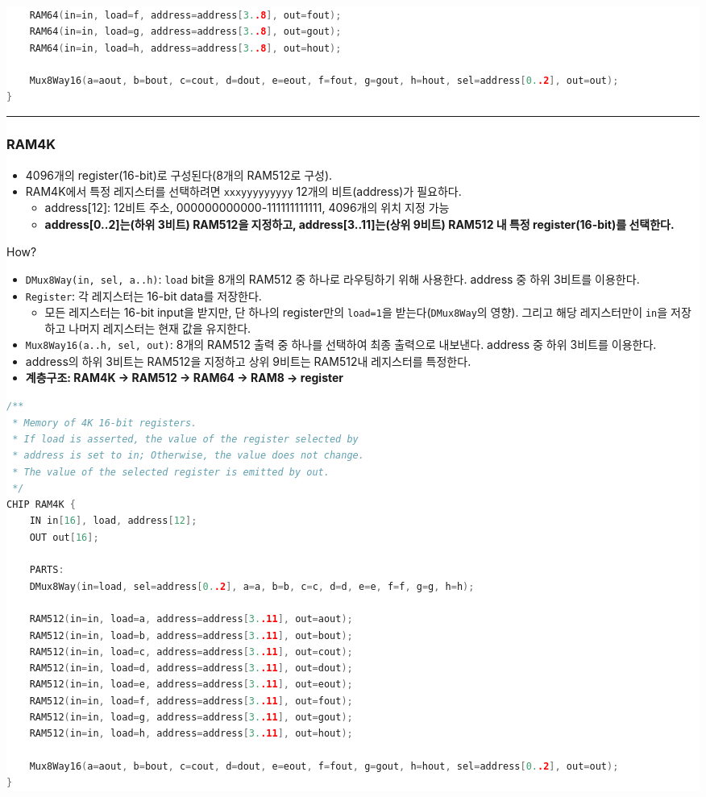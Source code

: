 ~~~c
    RAM64(in=in, load=f, address=address[3..8], out=fout);
    RAM64(in=in, load=g, address=address[3..8], out=gout);
    RAM64(in=in, load=h, address=address[3..8], out=hout);

    Mux8Way16(a=aout, b=bout, c=cout, d=dout, e=eout, f=fout, g=gout, h=hout, sel=address[0..2], out=out);
}
~~~





---

### RAM4K

- 4096개의 register(16-bit)로 구성된다(8개의 RAM512로 구성).
- RAM4K에서 특정 레지스터를 선택하려면 `xxxyyyyyyyyy` 12개의 비트(address)가 필요하다.
  - address[12]: 12비트 주소, 000000000000-111111111111, 4096개의 위치 지정 가능
  - **address[0..2]는(하위 3비트) RAM512을 지정하고, address[3..11]는(상위 9비트) RAM512 내 특정 register(16-bit)를 선택한다.**

How?

- `DMux8Way(in, sel, a..h)`: `load` bit을 8개의 RAM512 중 하나로 라우팅하기 위해 사용한다. address 중 하위 3비트를 이용한다.
- `Register`: 각 레지스터는 16-bit data를 저장한다.
  - 모든 레지스터는 16-bit input을 받지만, 단 하나의 register만의 `load=1`을 받는다(`DMux8Way`의 영향). 그리고 해당 레지스터만이 `in`을 저장하고 나머지 레지스터는 현재 값을 유지한다.
- `Mux8Way16(a..h, sel, out)`: 8개의 RAM512 출력 중 하나를 선택하여 최종 출력으로 내보낸다. address 중 하위 3비트를 이용한다.
- address의 하위 3비트는 RAM512을 지정하고 상위 9비트는 RAM512내 레지스터를 특정한다.
- **계층구조:  RAM4K -> RAM512 -> RAM64 -> RAM8 -> register**

~~~c
/**
 * Memory of 4K 16-bit registers.
 * If load is asserted, the value of the register selected by
 * address is set to in; Otherwise, the value does not change.
 * The value of the selected register is emitted by out.
 */
CHIP RAM4K {
    IN in[16], load, address[12];
    OUT out[16];

    PARTS:
    DMux8Way(in=load, sel=address[0..2], a=a, b=b, c=c, d=d, e=e, f=f, g=g, h=h);

    RAM512(in=in, load=a, address=address[3..11], out=aout);
    RAM512(in=in, load=b, address=address[3..11], out=bout);
    RAM512(in=in, load=c, address=address[3..11], out=cout);
    RAM512(in=in, load=d, address=address[3..11], out=dout);
    RAM512(in=in, load=e, address=address[3..11], out=eout);
    RAM512(in=in, load=f, address=address[3..11], out=fout);
    RAM512(in=in, load=g, address=address[3..11], out=gout);
    RAM512(in=in, load=h, address=address[3..11], out=hout);

    Mux8Way16(a=aout, b=bout, c=cout, d=dout, e=eout, f=fout, g=gout, h=hout, sel=address[0..2], out=out);
}
~~~
